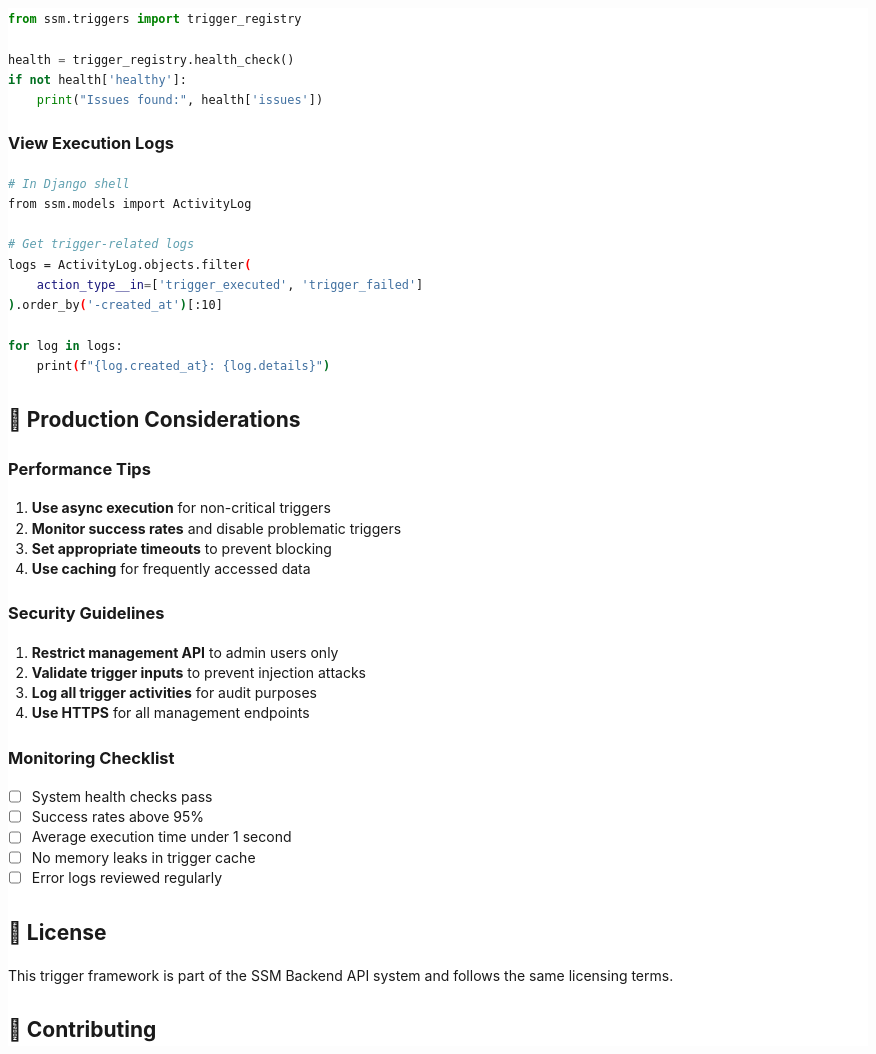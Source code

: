 ```python
from ssm.triggers import trigger_registry

health = trigger_registry.health_check()
if not health['healthy']:
    print("Issues found:", health['issues'])
```

### View Execution Logs

```bash
# In Django shell
from ssm.models import ActivityLog

# Get trigger-related logs
logs = ActivityLog.objects.filter(
    action_type__in=['trigger_executed', 'trigger_failed']
).order_by('-created_at')[:10]

for log in logs:
    print(f"{log.created_at}: {log.details}")
```

## 🚦 Production Considerations

### Performance Tips
1. **Use async execution** for non-critical triggers
2. **Monitor success rates** and disable problematic triggers
3. **Set appropriate timeouts** to prevent blocking
4. **Use caching** for frequently accessed data

### Security Guidelines
1. **Restrict management API** to admin users only
2. **Validate trigger inputs** to prevent injection attacks
3. **Log all trigger activities** for audit purposes
4. **Use HTTPS** for all management endpoints

### Monitoring Checklist
- [ ] System health checks pass
- [ ] Success rates above 95%
- [ ] Average execution time under 1 second
- [ ] No memory leaks in trigger cache
- [ ] Error logs reviewed regularly

## 📝 License

This trigger framework is part of the SSM Backend API system and follows the same licensing terms.

## 🤝 Contributing
